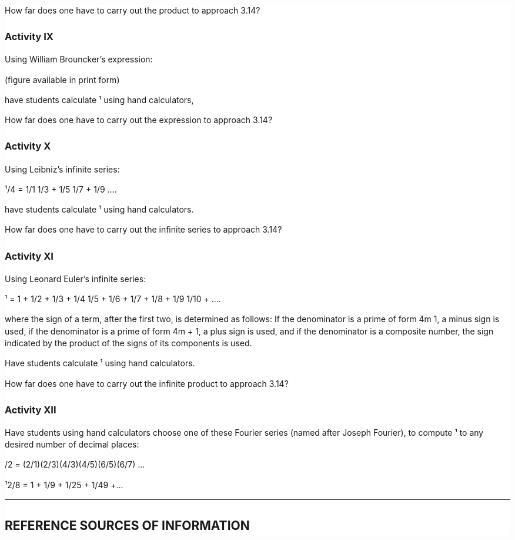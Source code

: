 </p>
<p>
How far does one have to carry out the product to approach 3.14?
</p>
<h3>
Activity IX
</h3>
Using William Brouncker’s expression:
<p>
(figure available in print form)
</p>
<p>
have students calculate ¹ using hand calculators,
</p>
<p>
How far does one have to carry out the expression to approach 3.14?
</p>
<h3>
Activity X
</h3>
Using Leibniz’s infinite series:
<p>
¹/4 = 1/1  1/3 + 1/5  1/7 + 1/9  ....
</p>
<p>
have students calculate ¹ using hand calculators.
</p>
<p>
How far does one have to carry out the infinite series to approach 3.14?
</p>
<h3>
Activity XI
</h3>
Using Leonard Euler’s infinite series:
<p>
¹ = 1 + 1/2 + 1/3 + 1/4  1/5 + 1/6 + 1/7 + 1/8 + 1/9  1/10 + ....
</p>
<p>
where the sign of a term, after the first two, is determined as follows: If the denominator is a prime of form 4m  1, a minus sign is used, if the denominator is a prime of form 4m + 1, a plus sign is used, and if the denominator is a composite number, the sign indicated by the product of the signs of its components is used.
</p>
<p>
Have students calculate ¹ using hand calculators.
</p>
<p>
How far does one have to carry out the infinite product to approach 3.14?
</p>
<h3>
Activity XII
</h3>
Have students using hand calculators choose one of these Fourier series (named after Joseph Fourier), to compute ¹ to any desired number of decimal places:
<p>
/2 = (2/1)(2/3)(4/3)(4/5)(6/5)(6/7) ...
</p>
<p>
¹2/8 = 1 + 1/9 + 1/25 + 1/49 +...
</p>
<hr/>
<h2>
REFERENCE SOURCES OF INFORMATION
</h2>
